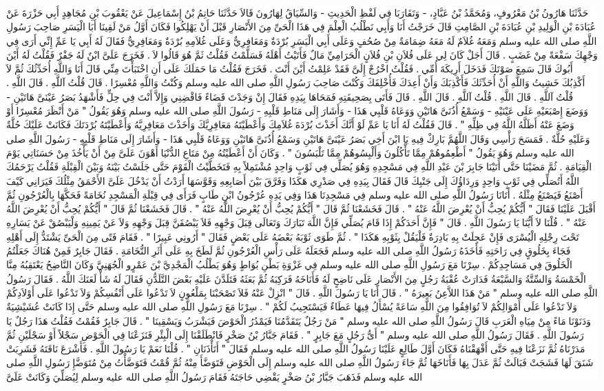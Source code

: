 حَدَّثَنَا هَارُونُ بْنُ مَعْرُوفٍ، وَمُحَمَّدُ بْنُ عَبَّادٍ، - وَتَقَارَبَا فِي لَفْظِ الْحَدِيثِ - وَالسِّيَاقُ لِهَارُونَ قَالاَ حَدَّثَنَا حَاتِمُ بْنُ إِسْمَاعِيلَ عَنْ يَعْقُوبَ بْنِ مُجَاهِدٍ أَبِي حَزْرَةَ عَنْ عُبَادَةَ بْنِ الْوَلِيدِ بْنِ عُبَادَةَ بْنِ الصَّامِتِ قَالَ خَرَجْتُ أَنَا وَأَبِي نَطْلُبُ الْعِلْمَ فِي هَذَا الْحَىِّ مِنَ الأَنْصَارِ قَبْلَ أَنْ يَهْلِكُوا فَكَانَ أَوَّلُ مَنْ لَقِينَا أَبَا الْيَسَرِ صَاحِبَ رَسُولِ اللَّهِ صلى الله عليه وسلم وَمَعَهُ غُلاَمٌ لَهُ مَعَهُ ضِمَامَةٌ مِنْ صُحُفٍ وَعَلَى أَبِي الْيَسَرِ بُرْدَةٌ وَمَعَافِرِيٌّ وَعَلَى غُلاَمِهِ بُرْدَةٌ وَمَعَافِرِيٌّ فَقَالَ لَهُ أَبِي يَا عَمِّ إِنِّي أَرَى فِي وَجْهِكَ سَفْعَةً مِنْ غَضَبٍ ‏.‏ قَالَ أَجَلْ كَانَ لِي عَلَى فُلاَنِ بْنِ فُلاَنٍ الْحَرَامِيِّ مَالٌ فَأَتَيْتُ أَهْلَهُ فَسَلَّمْتُ فَقُلْتُ ثَمَّ هُوَ قَالُوا لاَ ‏.‏ فَخَرَجَ عَلَىَّ ابْنٌ لَهُ جَفْرٌ فَقُلْتُ لَهُ أَيْنَ أَبُوكَ قَالَ سَمِعَ صَوْتَكَ فَدَخَلَ أَرِيكَةَ أُمِّي ‏.‏ فَقُلْتُ اخْرُجْ إِلَىَّ فَقَدْ عَلِمْتُ أَيْنَ أَنْتَ ‏.‏ فَخَرَجَ فَقُلْتُ مَا حَمَلَكَ عَلَى أَنِ اخْتَبَأْتَ مِنِّي قَالَ أَنَا وَاللَّهِ أُحَدِّثُكَ ثُمَّ لاَ أَكْذِبُكَ خَشِيتُ وَاللَّهِ أَنْ أُحَدِّثَكَ فَأَكْذِبَكَ وَأَنْ أَعِدَكَ فَأُخْلِفَكَ وَكُنْتَ صَاحِبَ رَسُولِ اللَّهِ صلى الله عليه وسلم وَكُنْتُ وَاللَّهِ مُعْسِرًا ‏.‏ قَالَ قُلْتُ آللَّهِ ‏.‏ قَالَ اللَّهِ ‏.‏ قُلْتُ آللَّهِ ‏.‏ قَالَ اللَّهِ ‏.‏ قُلْتُ آللَّهِ ‏.‏ قَالَ اللَّهِ ‏.‏ قَالَ فَأَتَى بِصَحِيفَتِهِ فَمَحَاهَا بِيَدِهِ فَقَالَ إِنْ وَجَدْتَ قَضَاءً فَاقْضِنِي وَإِلاَّ أَنْتَ فِي حِلٍّ فَأَشْهَدُ بَصَرُ عَيْنَىَّ هَاتَيْنِ - وَوَضَعَ إِصْبَعَيْهِ عَلَى عَيْنَيْهِ - وَسَمْعُ أُذُنَىَّ هَاتَيْنِ وَوَعَاهُ قَلْبِي هَذَا - وَأَشَارَ إِلَى مَنَاطِ قَلْبِهِ - رَسُولَ اللَّهِ صلى الله عليه وسلم وَهُوَ يَقُولُ ‏"‏ مَنْ أَنْظَرَ مُعْسِرًا أَوْ وَضَعَ عَنْهُ أَظَلَّهُ اللَّهُ فِي ظِلِّهِ ‏"‏ ‏.‏ قَالَ فَقُلْتُ لَهُ أَنَا يَا عَمِّ لَوْ أَنَّكَ أَخَذْتَ بُرْدَةَ غُلاَمِكَ وَأَعْطَيْتَهُ مَعَافِرِيَّكَ وَأَخَذْتَ مَعَافِرِيَّهُ وَأَعْطَيْتَهُ بُرْدَتَكَ فَكَانَتْ عَلَيْكَ حُلَّةٌ وَعَلَيْهِ حُلَّةٌ ‏.‏ فَمَسَحَ رَأْسِي وَقَالَ اللَّهُمَّ بَارِكْ فِيهِ يَا ابْنَ أَخِي بَصَرُ عَيْنَىَّ هَاتَيْنِ وَسَمْعُ أُذُنَىَّ هَاتَيْنِ وَوَعَاهُ قَلْبِي هَذَا - وَأَشَارَ إِلَى مَنَاطِ قَلْبِهِ - رَسُولَ اللَّهِ صلى الله عليه وسلم وَهُوَ يَقُولُ ‏"‏ أَطْعِمُوهُمْ مِمَّا تَأْكُلُونَ وَأَلْبِسُوهُمْ مِمَّا تَلْبَسُونَ ‏"‏ ‏.‏ وَكَانَ أَنْ أَعْطَيْتُهُ مِنْ مَتَاعِ الدُّنْيَا أَهْوَنَ عَلَىَّ مِنْ أَنْ يَأْخُذَ مِنْ حَسَنَاتِي يَوْمَ الْقِيَامَةِ ‏.‏ ثُمَّ مَضَيْنَا حَتَّى أَتَيْنَا جَابِرَ بْنَ عَبْدِ اللَّهِ فِي مَسْجِدِهِ وَهُوَ يُصَلِّي فِي ثَوْبٍ وَاحِدٍ مُشْتَمِلاً بِهِ فَتَخَطَّيْتُ الْقَوْمَ حَتَّى جَلَسْتُ بَيْنَهُ وَبَيْنَ الْقِبْلَةِ فَقُلْتُ يَرْحَمُكَ اللَّهُ أَتُصَلِّي فِي ثَوْبٍ وَاحِدٍ وَرِدَاؤُكَ إِلَى جَنْبِكَ قَالَ فَقَالَ بِيَدِهِ فِي صَدْرِي هَكَذَا وَفَرَّقَ بَيْنَ أَصَابِعِهِ وَقَوَّسَهَا أَرَدْتُ أَنْ يَدْخُلَ عَلَىَّ الأَحْمَقُ مِثْلُكَ فَيَرَانِي كَيْفَ أَصْنَعُ فَيَصْنَعُ مِثْلَهُ ‏.‏ أَتَانَا رَسُولُ اللَّهِ صلى الله عليه وسلم فِي مَسْجِدِنَا هَذَا وَفِي يَدِهِ عُرْجُونُ ابْنِ طَابٍ فَرَأَى فِي قِبْلَةِ الْمَسْجِدِ نُخَامَةً فَحَكَّهَا بِالْعُرْجُونِ ثُمَّ أَقْبَلَ عَلَيْنَا فَقَالَ ‏"‏ أَيُّكُمْ يُحِبُّ أَنْ يُعْرِضَ اللَّهُ عَنْهُ ‏"‏ ‏.‏ قَالَ فَخَشَعْنَا ثُمَّ قَالَ ‏"‏ أَيُّكُمْ يُحِبُّ أَنْ يُعْرِضَ اللَّهُ عَنْهُ ‏"‏ ‏.‏ قَالَ فَخَشَعْنَا ثُمَّ قَالَ ‏"‏ أَيُّكُمْ يُحِبُّ أَنْ يُعْرِضَ اللَّهُ عَنْهُ ‏"‏ ‏.‏ قُلْنَا لاَ أَيُّنَا يَا رَسُولَ اللَّهِ ‏.‏ قَالَ ‏"‏ فَإِنَّ أَحَدَكُمْ إِذَا قَامَ يُصَلِّي فَإِنَّ اللَّهَ تَبَارَكَ وَتَعَالَى قِبَلَ وَجْهِهِ فَلاَ يَبْصُقَنَّ قِبَلَ وَجْهِهِ وَلاَ عَنْ يَمِينِهِ وَلْيَبْصُقْ عَنْ يَسَارِهِ تَحْتَ رِجْلِهِ الْيُسْرَى فَإِنْ عَجِلَتْ بِهِ بَادِرَةٌ فَلْيَقُلْ بِثَوْبِهِ هَكَذَا ‏"‏ ‏.‏ ثُمَّ طَوَى ثَوْبَهُ بَعْضَهُ عَلَى بَعْضٍ فَقَالَ ‏"‏ أَرُونِي عَبِيرًا ‏"‏ ‏.‏ فَقَامَ فَتًى مِنَ الْحَىِّ يَشْتَدُّ إِلَى أَهْلِهِ فَجَاءَ بِخَلُوقٍ فِي رَاحَتِهِ فَأَخَذَهُ رَسُولُ اللَّهِ صلى الله عليه وسلم فَجَعَلَهُ عَلَى رَأْسِ الْعُرْجُونِ ثُمَّ لَطَخَ بِهِ عَلَى أَثَرِ النُّخَامَةِ ‏.‏ فَقَالَ جَابِرٌ فَمِنْ هُنَاكَ جَعَلْتُمُ الْخَلُوقَ فِي مَسَاجِدِكُمْ ‏.‏ سِرْنَا مَعَ رَسُولِ اللَّهِ صلى الله عليه وسلم فِي غَزْوَةِ بَطْنِ بُوَاطٍ وَهُوَ يَطْلُبُ الْمَجْدِيَّ بْنَ عَمْرٍو الْجُهَنِيَّ وَكَانَ النَّاضِحُ يَعْتَقِبُهُ مِنَّا الْخَمْسَةُ وَالسِّتَّةُ وَالسَّبْعَةُ فَدَارَتْ عُقْبَةُ رَجُلٍ مِنَ الأَنْصَارِ عَلَى نَاضِحٍ لَهُ فَأَنَاخَهُ فَرَكِبَهُ ثُمَّ بَعَثَهُ فَتَلَدَّنَ عَلَيْهِ بَعْضَ التَّلَدُّنِ فَقَالَ لَهُ شَأْ لَعَنَكَ اللَّهُ ‏.‏ فَقَالَ رَسُولُ اللَّهِ صلى الله عليه وسلم ‏"‏ مَنْ هَذَا اللاَّعِنُ بَعِيرَهُ ‏"‏ ‏.‏ قَالَ أَنَا يَا رَسُولَ اللَّهِ ‏.‏ قَالَ ‏"‏ انْزِلْ عَنْهُ فَلاَ تَصْحَبْنَا بِمَلْعُونٍ لاَ تَدْعُوا عَلَى أَنْفُسِكُمْ وَلاَ تَدْعُوا عَلَى أَوْلاَدِكُمْ وَلاَ تَدْعُوا عَلَى أَمْوَالِكُمْ لاَ تُوَافِقُوا مِنَ اللَّهِ سَاعَةً يُسْأَلُ فِيهَا عَطَاءٌ فَيَسْتَجِيبُ لَكُمْ ‏"‏ ‏.‏ سِرْنَا مَعَ رَسُولِ اللَّهِ صلى الله عليه وسلم حَتَّى إِذَا كَانَتْ عُشَيْشِيَةٌ وَدَنَوْنَا مَاءً مِنْ مِيَاهِ الْعَرَبِ قَالَ رَسُولُ اللَّهِ صلى الله عليه وسلم ‏"‏ مَنْ رَجُلٌ يَتَقَدَّمُنَا فَيَمْدُرُ الْحَوْضَ فَيَشْرَبُ وَيَسْقِينَا ‏"‏ ‏.‏ قَالَ جَابِرٌ فَقُمْتُ فَقُلْتُ هَذَا رَجُلٌ يَا رَسُولَ اللَّهِ ‏.‏ فَقَالَ رَسُولُ اللَّهِ صلى الله عليه وسلم ‏"‏ أَىُّ رَجُلٍ مَعَ جَابِرٍ ‏"‏ ‏.‏ فَقَامَ جَبَّارُ بْنُ صَخْرٍ فَانْطَلَقْنَا إِلَى الْبِئْرِ فَنَزَعْنَا فِي الْحَوْضِ سَجْلاً أَوْ سَجْلَيْنِ ثُمَّ مَدَرْنَاهُ ثُمَّ نَزَعْنَا فِيهِ حَتَّى أَفْهَقْنَاهُ فَكَانَ أَوَّلَ طَالِعٍ عَلَيْنَا رَسُولُ اللَّهِ صلى الله عليه وسلم فَقَالَ ‏"‏ أَتَأْذَنَانِ ‏"‏ ‏.‏ قُلْنَا نَعَمْ يَا رَسُولَ اللَّهِ ‏.‏ فَأَشْرَعَ نَاقَتَهُ فَشَرِبَتْ شَنَقَ لَهَا فَشَجَتْ فَبَالَتْ ثُمَّ عَدَلَ بِهَا فَأَنَاخَهَا ثُمَّ جَاءَ رَسُولُ اللَّهِ صلى الله عليه وسلم إِلَى الْحَوْضِ فَتَوَضَّأَ مِنْهُ ثُمَّ قُمْتُ فَتَوَضَّأْتُ مِنْ مُتَوَضَّإِ رَسُولِ اللَّهِ صلى الله عليه وسلم فَذَهَبَ جَبَّارُ بْنُ صَخْرٍ يَقْضِي حَاجَتَهُ فَقَامَ رَسُولُ اللَّهِ صلى الله عليه وسلم لِيُصَلِّيَ وَكَانَتْ عَلَىَّ
